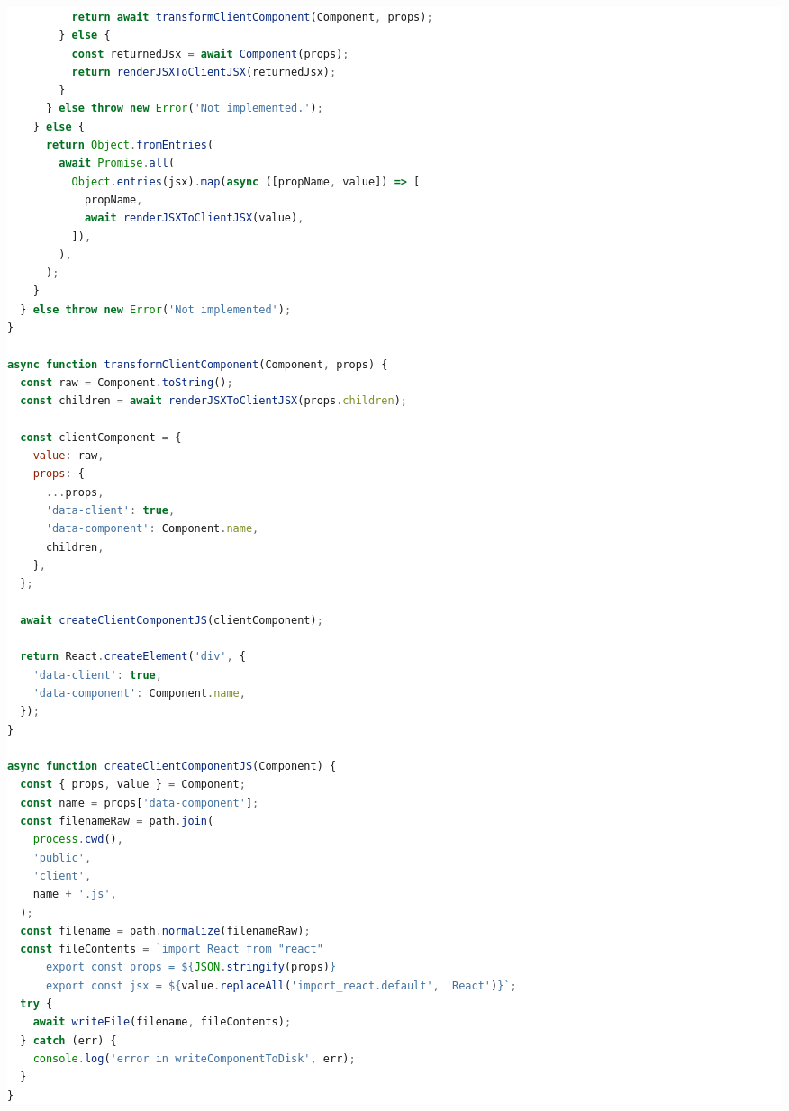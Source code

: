 ```js
          return await transformClientComponent(Component, props);
        } else {
          const returnedJsx = await Component(props);
          return renderJSXToClientJSX(returnedJsx);
        }
      } else throw new Error('Not implemented.');
    } else {
      return Object.fromEntries(
        await Promise.all(
          Object.entries(jsx).map(async ([propName, value]) => [
            propName,
            await renderJSXToClientJSX(value),
          ]),
        ),
      );
    }
  } else throw new Error('Not implemented');
}

async function transformClientComponent(Component, props) {
  const raw = Component.toString();
  const children = await renderJSXToClientJSX(props.children);

  const clientComponent = {
    value: raw,
    props: {
      ...props,
      'data-client': true,
      'data-component': Component.name,
      children,
    },
  };

  await createClientComponentJS(clientComponent);

  return React.createElement('div', {
    'data-client': true,
    'data-component': Component.name,
  });
}

async function createClientComponentJS(Component) {
  const { props, value } = Component;
  const name = props['data-component'];
  const filenameRaw = path.join(
    process.cwd(),
    'public',
    'client',
    name + '.js',
  );
  const filename = path.normalize(filenameRaw);
  const fileContents = `import React from "react"
      export const props = ${JSON.stringify(props)}
      export const jsx = ${value.replaceAll('import_react.default', 'React')}`;
  try {
    await writeFile(filename, fileContents);
  } catch (err) {
    console.log('error in writeComponentToDisk', err);
  }
}
```
